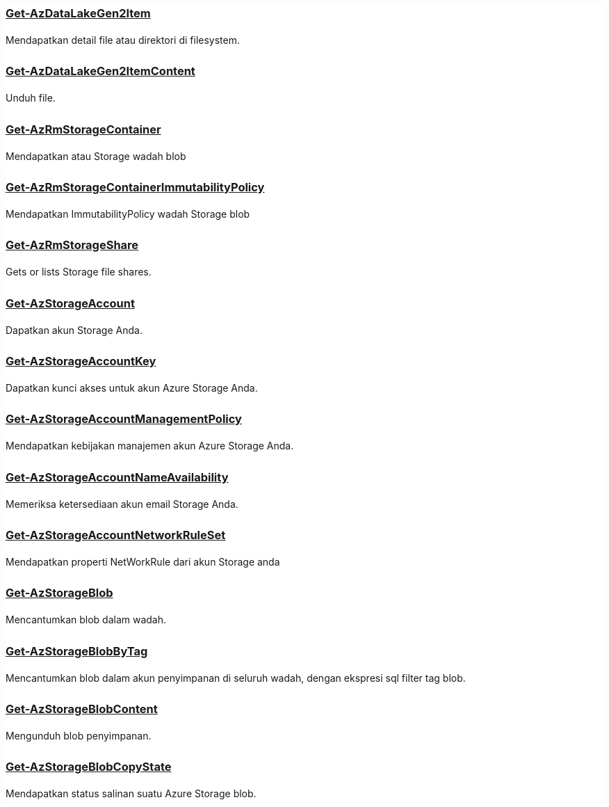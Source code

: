 ### [Get-AzDataLakeGen2Item](Get-AzDataLakeGen2Item.md)
Mendapatkan detail file atau direktori di filesystem.

### [Get-AzDataLakeGen2ItemContent](Get-AzDataLakeGen2ItemContent.md)
Unduh file.

### [Get-AzRmStorageContainer](Get-AzRmStorageContainer.md)
Mendapatkan atau Storage wadah blob

### [Get-AzRmStorageContainerImmutabilityPolicy](Get-AzRmStorageContainerImmutabilityPolicy.md)
Mendapatkan ImmutabilityPolicy wadah Storage blob

### [Get-AzRmStorageShare](Get-AzRmStorageShare.md)
Gets or lists Storage file shares.

### [Get-AzStorageAccount](Get-AzStorageAccount.md)
Dapatkan akun Storage Anda.

### [Get-AzStorageAccountKey](Get-AzStorageAccountKey.md)
Dapatkan kunci akses untuk akun Azure Storage Anda.

### [Get-AzStorageAccountManagementPolicy](Get-AzStorageAccountManagementPolicy.md)
Mendapatkan kebijakan manajemen akun Azure Storage Anda.

### [Get-AzStorageAccountNameAvailability](Get-AzStorageAccountNameAvailability.md)
Memeriksa ketersediaan akun email Storage Anda.

### [Get-AzStorageAccountNetworkRuleSet](Get-AzStorageAccountNetworkRuleSet.md)
Mendapatkan properti NetWorkRule dari akun Storage anda

### [Get-AzStorageBlob](Get-AzStorageBlob.md)
Mencantumkan blob dalam wadah.

### [Get-AzStorageBlobByTag](Get-AzStorageBlobByTag.md)
Mencantumkan blob dalam akun penyimpanan di seluruh wadah, dengan ekspresi sql filter tag blob.

### [Get-AzStorageBlobContent](Get-AzStorageBlobContent.md)
Mengunduh blob penyimpanan.

### [Get-AzStorageBlobCopyState](Get-AzStorageBlobCopyState.md)
Mendapatkan status salinan suatu Azure Storage blob.
